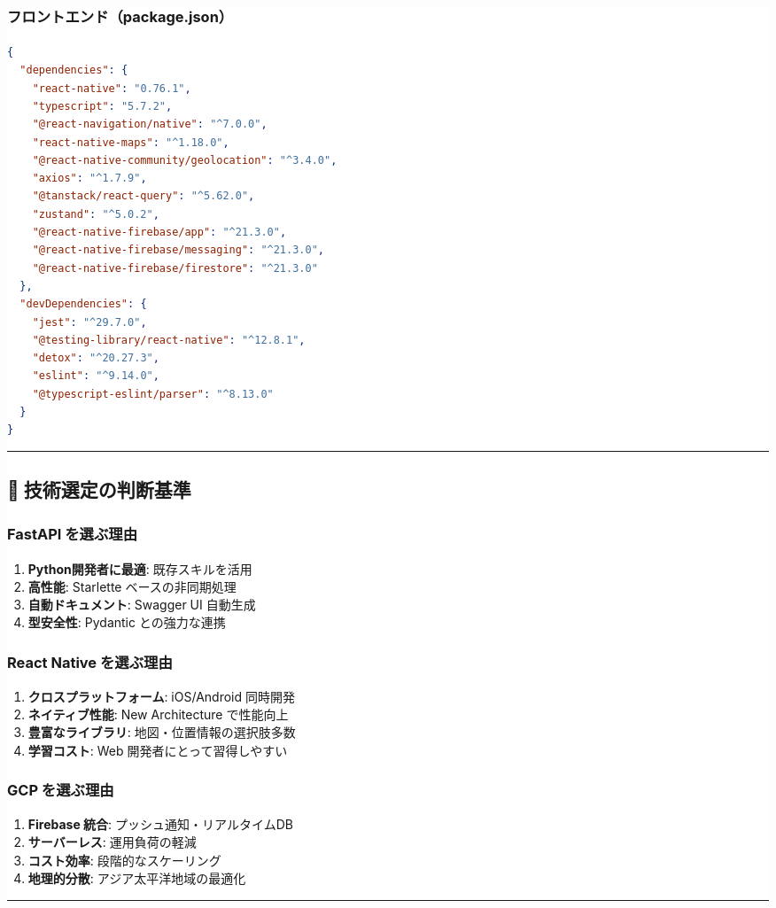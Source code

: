 ### フロントエンド（package.json）

```json
{
  "dependencies": {
    "react-native": "0.76.1",
    "typescript": "5.7.2",
    "@react-navigation/native": "^7.0.0",
    "react-native-maps": "^1.18.0",
    "@react-native-community/geolocation": "^3.4.0",
    "axios": "^1.7.9",
    "@tanstack/react-query": "^5.62.0",
    "zustand": "^5.0.2",
    "@react-native-firebase/app": "^21.3.0",
    "@react-native-firebase/messaging": "^21.3.0",
    "@react-native-firebase/firestore": "^21.3.0"
  },
  "devDependencies": {
    "jest": "^29.7.0",
    "@testing-library/react-native": "^12.8.1",
    "detox": "^20.27.3",
    "eslint": "^9.14.0",
    "@typescript-eslint/parser": "^8.13.0"
  }
}
```

---

## 🎯 技術選定の判断基準

### FastAPI を選ぶ理由
1. **Python開発者に最適**: 既存スキルを活用
2. **高性能**: Starlette ベースの非同期処理
3. **自動ドキュメント**: Swagger UI 自動生成
4. **型安全性**: Pydantic との強力な連携

### React Native を選ぶ理由
1. **クロスプラットフォーム**: iOS/Android 同時開発
2. **ネイティブ性能**: New Architecture で性能向上
3. **豊富なライブラリ**: 地図・位置情報の選択肢多数
4. **学習コスト**: Web 開発者にとって習得しやすい

### GCP を選ぶ理由
1. **Firebase 統合**: プッシュ通知・リアルタイムDB
2. **サーバーレス**: 運用負荷の軽減
3. **コスト効率**: 段階的なスケーリング
4. **地理的分散**: アジア太平洋地域の最適化

---
